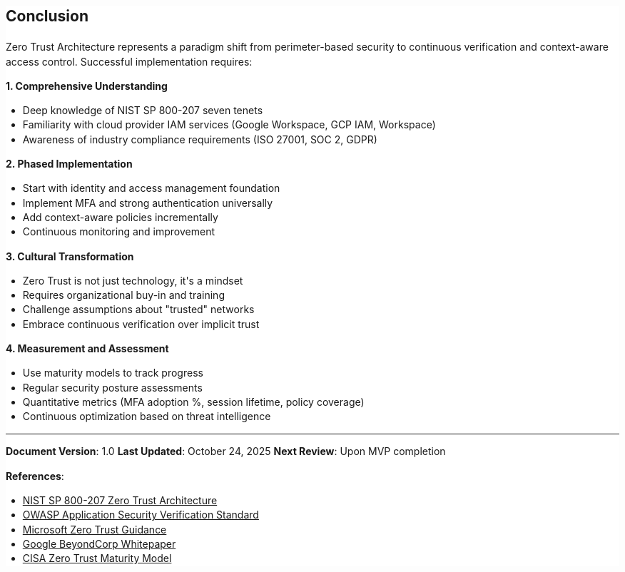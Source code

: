 
## Conclusion

Zero Trust Architecture represents a paradigm shift from perimeter-based security to continuous verification and context-aware access control. Successful implementation requires:

**1. Comprehensive Understanding**
- Deep knowledge of NIST SP 800-207 seven tenets
- Familiarity with cloud provider IAM services (Google Workspace, GCP IAM, Workspace)
- Awareness of industry compliance requirements (ISO 27001, SOC 2, GDPR)

**2. Phased Implementation**
- Start with identity and access management foundation
- Implement MFA and strong authentication universally
- Add context-aware policies incrementally
- Continuous monitoring and improvement

**3. Cultural Transformation**
- Zero Trust is not just technology, it's a mindset
- Requires organizational buy-in and training
- Challenge assumptions about "trusted" networks
- Embrace continuous verification over implicit trust

**4. Measurement and Assessment**
- Use maturity models to track progress
- Regular security posture assessments
- Quantitative metrics (MFA adoption %, session lifetime, policy coverage)
- Continuous optimization based on threat intelligence

---

**Document Version**: 1.0
**Last Updated**: October 24, 2025
**Next Review**: Upon MVP completion

**References**:
- [NIST SP 800-207 Zero Trust Architecture](https://doi.org/10.6028/NIST.SP.800-207)
- [OWASP Application Security Verification Standard](https://owasp.org/www-project-application-security-verification-standard/)
- [Microsoft Zero Trust Guidance](https://www.microsoft.com/security/business/zero-trust)
- [Google BeyondCorp Whitepaper](https://cloud.google.com/beyondcorp)
- [CISA Zero Trust Maturity Model](https://www.cisa.gov/zero-trust-maturity-model)
